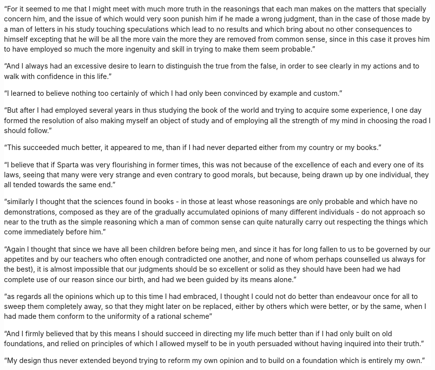 
“For it seemed to me that I might meet with much more truth in the reasonings that each man makes on the matters that specially concern him, and the issue of which would very soon punish him if he made a wrong judgment, than in the case of those made by a man of letters in his study touching speculations which lead to no results and which bring about no other consequences to himself excepting that he will be all the more vain the more they are removed from common sense, since in this case it proves him to have employed so much the more ingenuity and skill in trying to make them seem probable.”


“And I always had an excessive desire to learn to distinguish the true from the false, in order to see clearly in my actions and to walk with confidence in this life.”


“I learned to believe nothing too certainly of which I had only been convinced by example and custom.”


“But after I had employed several years in thus studying the book of the world and trying to acquire some experience, I one day formed the resolution of also making myself an object of study and of employing all the strength of my mind in choosing the road I should follow.”


“This succeeded much better, it appeared to me, than if I had never departed either from my country or my books.”


“I believe that if Sparta was very flourishing in former times, this was not because of the excellence of each and every one of its laws, seeing that many were very strange and even contrary to good morals, but because, being drawn up by one individual, they all tended towards the same end.”


“similarly I thought that the sciences found in books - in those at least whose reasonings are only probable and which have no demonstrations, composed as they are of the gradually accumulated opinions of many different individuals - do not approach so near to the truth as the simple reasoning which a man of common sense can quite naturally carry out respecting the things which come immediately before him.”


“Again I thought that since we have all been children before being men, and since it has for long fallen to us to be governed by our appetites and by our teachers who often enough contradicted one another, and none of whom perhaps counselled us always for the best), it is almost impossible that our judgments should be so excellent or solid as they should have been had we had complete use of our reason since our birth, and had we been guided by its means alone.”


“as regards all the opinions which up to this time I had embraced, I thought I could not do better than endeavour once for all to sweep them completely away, so that they might later on be replaced, either by others which were better, or by the same, when I had made them conform to the uniformity of a rational scheme”


“And I firmly believed that by this means I should succeed in directing my life much better than if I had only built on old foundations, and relied on principles of which I allowed myself to be in youth persuaded without having inquired into their truth.”


“My design thus never extended beyond trying to reform my own opinion and to build on a foundation which is entirely my own.”

